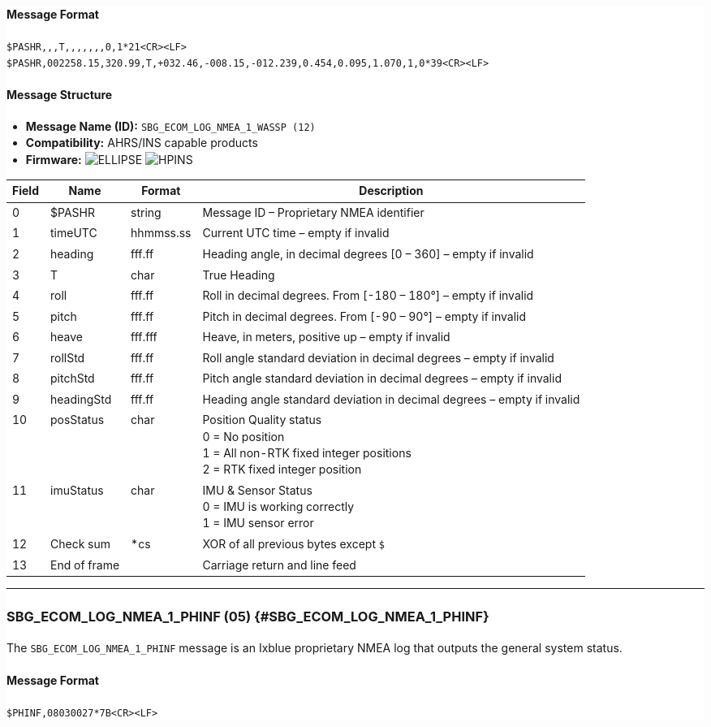 #### Message Format

```
$PASHR,,,T,,,,,,,0,1*21<CR><LF>
$PASHR,002258.15,320.99,T,+032.46,-008.15,-012.239,0.454,0.095,1.070,1,0*39<CR><LF>
```

#### Message Structure

- **Message Name (ID):** `SBG_ECOM_LOG_NMEA_1_WASSP (12)`
- **Compatibility:** AHRS/INS capable products
- **Firmware:** ![ELLIPSE](https://img.shields.io/badge/ELLIPSE-X.X-blue) ![HPINS](https://img.shields.io/badge/HPINS-X.X-blue)

| Field | Name       | Format     | Description                                                                 |
|-------|------------|------------|-----------------------------------------------------------------------------|
| 0     | $PASHR     | string     | Message ID – Proprietary NMEA identifier                                    |
| 1     | timeUTC    | hhmmss.ss  | Current UTC time – empty if invalid                                         |
| 2     | heading    | fff.ff     | Heading angle, in decimal degrees [0 – 360] – empty if invalid              |
| 3     | T          | char       | True Heading                                                                |
| 4     | roll       | fff.ff     | Roll in decimal degrees. From [-180 – 180°] – empty if invalid              |
| 5     | pitch      | fff.ff     | Pitch in decimal degrees. From [-90 – 90°] – empty if invalid               |
| 6     | heave      | fff.fff    | Heave, in meters, positive up – empty if invalid                            |
| 7     | rollStd    | fff.ff     | Roll angle standard deviation in decimal degrees – empty if invalid         |
| 8     | pitchStd   | fff.ff     | Pitch angle standard deviation in decimal degrees – empty if invalid        |
| 9     | headingStd | fff.ff     | Heading angle standard deviation in decimal degrees – empty if invalid      |
| 10    | posStatus  | char       | Position Quality status<br>0 = No position<br>1 = All non-RTK fixed integer positions<br>2 = RTK fixed integer position |
| 11    | imuStatus  | char       | IMU & Sensor Status<br>0 = IMU is working correctly<br>1 = IMU sensor error |
| 12    | Check sum  | *cs        | XOR of all previous bytes except `$`                                        |
| 13    | End of frame | <CR><LF> | Carriage return and line feed                                               |

---

### SBG_ECOM_LOG_NMEA_1_PHINF (05) {#SBG_ECOM_LOG_NMEA_1_PHINF}

The `SBG_ECOM_LOG_NMEA_1_PHINF` message is an Ixblue proprietary NMEA log that outputs the general system status.

#### Message Format

```
$PHINF,08030027*7B<CR><LF>
```
